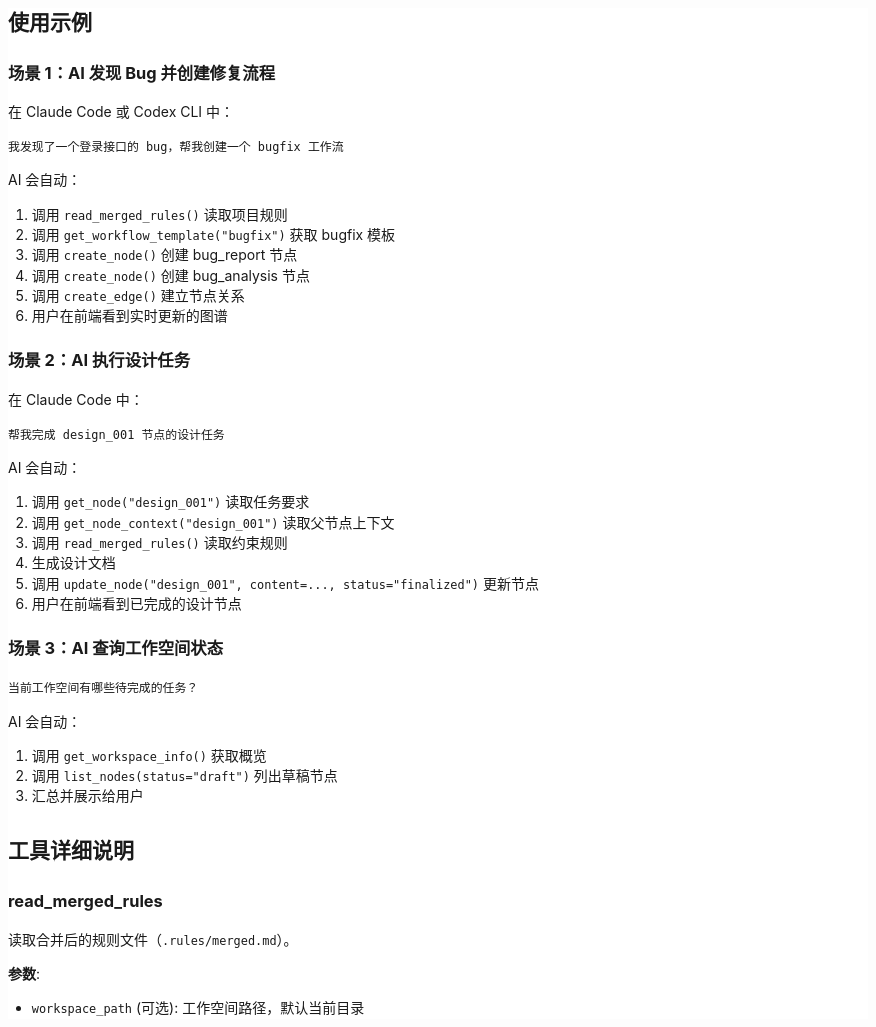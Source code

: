 ## 使用示例

### 场景 1：AI 发现 Bug 并创建修复流程

在 Claude Code 或 Codex CLI 中：

```
我发现了一个登录接口的 bug，帮我创建一个 bugfix 工作流
```

AI 会自动：
1. 调用 `read_merged_rules()` 读取项目规则
2. 调用 `get_workflow_template("bugfix")` 获取 bugfix 模板
3. 调用 `create_node()` 创建 bug_report 节点
4. 调用 `create_node()` 创建 bug_analysis 节点
5. 调用 `create_edge()` 建立节点关系
6. 用户在前端看到实时更新的图谱

### 场景 2：AI 执行设计任务

在 Claude Code 中：

```
帮我完成 design_001 节点的设计任务
```

AI 会自动：
1. 调用 `get_node("design_001")` 读取任务要求
2. 调用 `get_node_context("design_001")` 读取父节点上下文
3. 调用 `read_merged_rules()` 读取约束规则
4. 生成设计文档
5. 调用 `update_node("design_001", content=..., status="finalized")` 更新节点
6. 用户在前端看到已完成的设计节点

### 场景 3：AI 查询工作空间状态

```
当前工作空间有哪些待完成的任务？
```

AI 会自动：
1. 调用 `get_workspace_info()` 获取概览
2. 调用 `list_nodes(status="draft")` 列出草稿节点
3. 汇总并展示给用户

## 工具详细说明

### read_merged_rules

读取合并后的规则文件（`.rules/merged.md`）。

**参数**:
- `workspace_path` (可选): 工作空间路径，默认当前目录
